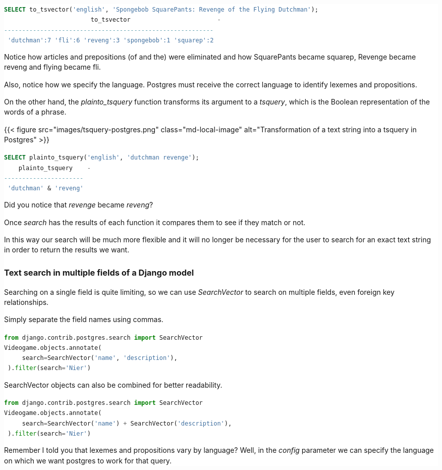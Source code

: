 ```sql
SELECT to_tsvector('english', 'Spongebob SquarePants: Revenge of the Flying Dutchman');
                        to_tsvector                        -
----------------------------------------------------------
 'dutchman':7 'fli':6 'reveng':3 'spongebob':1 'squarep':2
```

Notice how articles and prepositions (of and the) were eliminated and how SquarePants became squarep, Revenge became reveng and flying became fli.

Also, notice how we specify the language. Postgres must receive the correct language to identify lexemes and propositions.

On the other hand, the _plainto_tsquery_ function transforms its argument to a _tsquery_, which is the Boolean representation of the words of a phrase.

{{< figure src="images/tsquery-postgres.png" class="md-local-image" alt="Transformation of a text string into a tsquery in Postgres" >}}

```sql
SELECT plainto_tsquery('english', 'dutchman revenge');
    plainto_tsquery    -
----------------------
 'dutchman' & 'reveng'
```

Did you notice that _revenge_ became _reveng_?

Once _search_ has the results of each function it compares them to see if they match or not.

In this way our search will be much more flexible and it will no longer be necessary for the user to search for an exact text string in order to return the results we want.


### Text search in multiple fields of a Django model

Searching on a single field is quite limiting, so we can use _SearchVector_ to search on multiple fields, even foreign key relationships.

Simply separate the field names using commas.

```python
from django.contrib.postgres.search import SearchVector
Videogame.objects.annotate(
     search=SearchVector('name', 'description'),
 ).filter(search='Nier')
```

SearchVector objects can also be combined for better readability.

```python
from django.contrib.postgres.search import SearchVector
Videogame.objects.annotate(
     search=SearchVector('name') + SearchVector('description'),
 ).filter(search='Nier')
```

Remember I told you that lexemes and propositions vary by language? Well, in the _config_ parameter we can specify the language on which we want postgres to work for that query.
